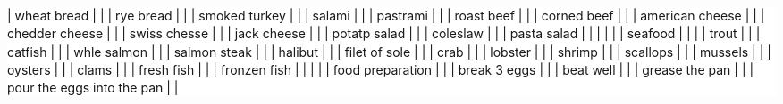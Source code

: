 | wheat bread                  |               |
| rye bread                    |               |
| smoked   turkey              |               |
| salami                       |               |
| pastrami                     |               |
| roast beef                   |               |
| corned beef                  |               |
| american   cheese            |               |
| chedder   cheese             |               |
| swiss chesse                 |               |
| jack cheese                  |               |
| potatp salad                 |               |
| coleslaw                     |               |
| pasta salad                  |               |
|                              |               |
| seafood                      |               |
|                              | trout         |
|                              | catfish       |
|                              | whle salmon   |
|                              | salmon steak  |
|                              | halibut       |
|                              | filet of sole |
|                              | crab          |
|                              | lobster       |
|                              | shrimp        |
|                              | scallops      |
|                              | mussels       |
|                              | oysters       |
|                              | clams         |
|                              | fresh fish    |
|                              | fronzen fish  |
|                              |               |
| food   preparation           |               |
| break 3 eggs                 |               |
| beat well                    |               |
| grease the   pan             |               |
| pour the   eggs into the pan |               |